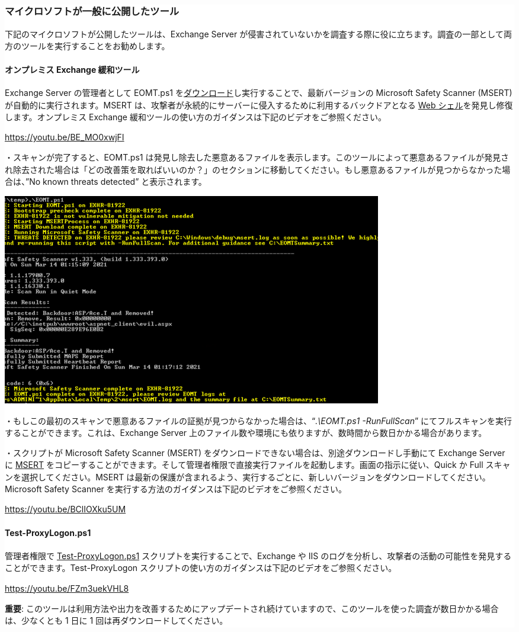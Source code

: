 ### マイクロソフトが一般に公開したツール

下記のマイクロソフトが公開したツールは、Exchange Server が侵害されていないかを調査する際に役に立ちます。調査の一部として両方のツールを実行することをお勧めします。

#### オンプレミス Exchange 緩和ツール

Exchange Server の管理者として EOMT.ps1 を[ダウンロード](https://aka.ms/eomt)し実行することで、最新バージョンの Microsoft Safety Scanner (MSERT) が自動的に実行されます。MSERT は、攻撃者が永続的にサーバーに侵入するために利用するバックドアとなる [Web シェル](https://www.microsoft.com/security/blog/2020/02/04/ghost-in-the-shell-investigating-web-shell-attacks/)を発見し修復します。オンプレミス Exchange 緩和ツールの使い方のガイダンスは下記のビデオをご参照ください。

https://youtu.be/BE_MO0xwjFI

・スキャンが完了すると、EOMT.ps1 は発見し除去した悪意あるファイルを表示します。このツールによって悪意あるファイルが発見され除去された場合は「どの改善策を取ればいいのか？」のセクションに移動してください。もし悪意あるファイルが見つからなかった場合は、”No known threats detected” と表示されます。

![](./img/wp-content-uploads-2021-03-Fig7a-EOMT.png)

・もしこの最初のスキャンで悪意あるファイルの証拠が見つからなかった場合は、“_.\\EOMT.ps1 -RunFullScan_” にてフルスキャンを実行することができます。これは、Exchange Server 上のファイル数や環境にも依りますが、数時間から数日かかる場合があります。

・スクリプトが Microsoft Safety Scanner (MSERT) をダウンロードできない場合は、別途ダウンロードし手動にて Exchange Server に [MSERT](https://docs.microsoft.com/en-us/windows/security/threat-protection/intelligence/safety-scanner-download) をコピーすることができます。そして管理者権限で直接実行ファイルを起動します。画面の指示に従い、Quick か Full スキャンを選択してください。MSERT は最新の保護が含まれるよう、実行するごとに、新しいバージョンをダウンロードしてください。Microsoft Safety Scanner を実行する方法のガイダンスは下記のビデオをご参照ください。

https://youtu.be/BClIOXku5UM

#### Test-ProxyLogon.ps1

管理者権限で [Test-ProxyLogon.ps1](https://github.com/microsoft/CSS-Exchange/tree/main/Security#test-proxylogonps1) スクリプトを実行することで、Exchange や IIS のログを分析し、攻撃者の活動の可能性を発見することができます。Test-ProxyLogon スクリプトの使い方のガイダンスは下記のビデオをご参照ください。

https://youtu.be/FZm3uekVHL8

**重要**: このツールは利用方法や出力を改善するためにアップデートされ続けていますので、このツールを使った調査が数日かかる場合は、少なくとも 1 日に 1 回は再ダウンロードしてください。
